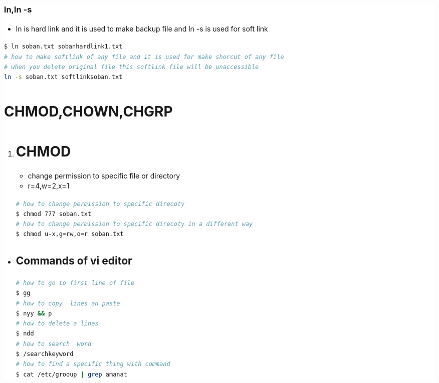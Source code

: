 

### ln,ln -s

- ln is hard link and it is used to make backup file and ln -s is used for soft link

```bash
$ ln soban.txt sobanhardlink1.txt
# how to make softlink of any file and it is used for make shorcut of any file
# when you delete original file this softlink file will be unaccessible
ln -s soban.txt softlinksoban.txt
```

# CHMOD,CHOWN,CHGRP

1. # CHMOD

   + change permission to specific file or directory
   + r=4,w=2,x=1

   ```bash
   # how to change permission to specific direcoty
   $ chmod 777 soban.txt
   # how to change permission to specific direcoty in a different way
   $ chmod u-x,g=rw,o=r soban.txt
   ```

   

 

- ## Commands of vi editor

  ```bash
  # how to go to first line of file
  $ gg
  # how to copy  lines an paste
  $ nyy && p
  # how to delete a lines 
  $ ndd
  # how to search  word
  $ /searchkeyword
  # how to find a specific thing with command
  $ cat /etc/grooup | grep amanat
  ```

  
